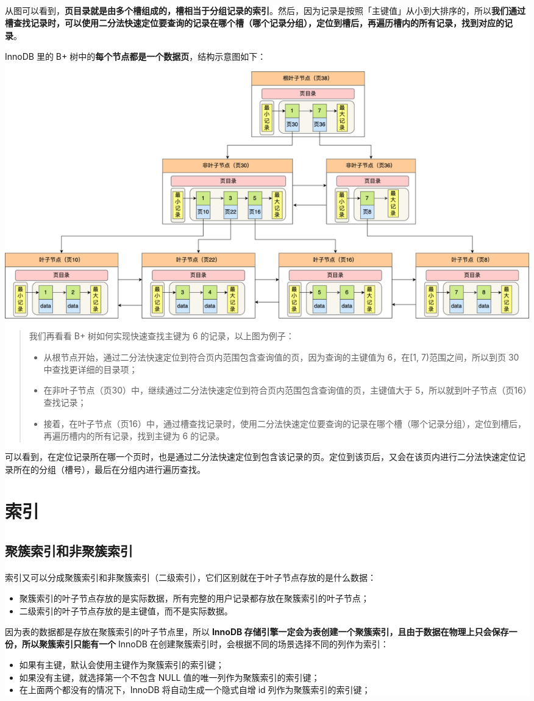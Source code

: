 从图可以看到，**页目录就是由多个槽组成的，槽相当于分组记录的索引**。然后，因为记录是按照「主键值」从小到大排序的，所以**我们通过槽查找记录时，可以使用二分法快速定位要查询的记录在哪个槽（哪个记录分组），定位到槽后，再遍历槽内的所有记录，找到对应的记录**。



InnoDB 里的 B+ 树中的**每个节点都是一个数据页**，结构示意图如下：

![](../img/61deebbc3a6027e1ff122cc02b45986.png)

>我们再看看 B+ 树如何实现快速查找主键为 6 的记录，以上图为例子：
>- 从根节点开始，通过二分法快速定位到符合页内范围包含查询值的页，因为查询的主键值为 6，在[1, 7)范围之间，所以到页 30 中查找更详细的目录项；
>
>- 在非叶子节点（页30）中，继续通过二分法快速定位到符合页内范围包含查询值的页，主键值大于 5，所以就到叶子节点（页16）查找记录；
>
>- 接着，在叶子节点（页16）中，通过槽查找记录时，使用二分法快速定位要查询的记录在哪个槽（哪个记录分组），定位到槽后，再遍历槽内的所有记录，找到主键为 6 的记录。

可以看到，在定位记录所在哪一个页时，也是通过二分法快速定位到包含该记录的页。定位到该页后，又会在该页内进行二分法快速定位记录所在的分组（槽号），最后在分组内进行遍历查找。



# 索引

## 聚簇索引和非聚簇索引

索引又可以分成聚簇索引和非聚簇索引（二级索引），它们区别就在于叶子节点存放的是什么数据：
- 聚簇索引的叶子节点存放的是实际数据，所有完整的用户记录都存放在聚簇索引的叶子节点；
- 二级索引的叶子节点存放的是主键值，而不是实际数据。

因为表的数据都是存放在聚簇索引的叶子节点里，所以 **InnoDB 存储引擎一定会为表创建一个聚簇索引，且由于数据在物理上只会保存一份，所以聚簇索引只能有一个**
InnoDB 在创建聚簇索引时，会根据不同的场景选择不同的列作为索引：
- 如果有主键，默认会使用主键作为聚簇索引的索引键；
- 如果没有主键，就选择第一个不包含 NULL 值的唯一列作为聚簇索引的索引键；
- 在上面两个都没有的情况下，InnoDB 将自动生成一个隐式自增 id 列作为聚簇索引的索引键；
